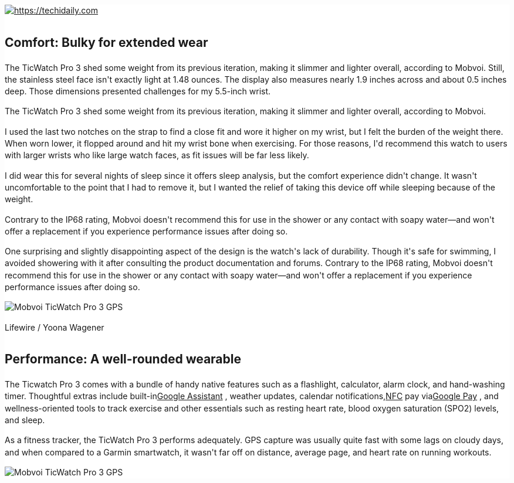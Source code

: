 
<a href="https://appsumo.8odi.net/c/5597632/2094414/7443" target="_top" id="2094414">
  <img src="//a.impactradius-go.com/display-ad/7443-2094414" border="0" alt="https://techidaily.com" width="728" height="90"/>
</a>
<img height="0" width="0" src="https://appsumo.8odi.net/i/5597632/2094414/7443" style="position:absolute;visibility:hidden;" border="0" />


## Comfort: Bulky for extended wear

 The TicWatch Pro 3 shed some weight from its previous iteration, making it slimmer and lighter overall, according to Mobvoi. Still, the stainless steel face isn't exactly light at 1.48 ounces. The display also measures nearly 1.9 inches across and about 0.5 inches deep. Those dimensions presented challenges for my 5.5-inch wrist.

 The TicWatch Pro 3 shed some weight from its previous iteration, making it slimmer and lighter overall, according to Mobvoi.

 I used the last two notches on the strap to find a close fit and wore it higher on my wrist, but I felt the burden of the weight there. When worn lower, it flopped around and hit my wrist bone when exercising. For those reasons, I'd recommend this watch to users with larger wrists who like large watch faces, as fit issues will be far less likely.

 I did wear this for several nights of sleep since it offers sleep analysis, but the comfort experience didn't change. It wasn't uncomfortable to the point that I had to remove it, but I wanted the relief of taking this device off while sleeping because of the weight.

 Contrary to the IP68 rating, Mobvoi doesn't recommend this for use in the shower or any contact with soapy water—and won't offer a replacement if you experience performance issues after doing so.

 One surprising and slightly disappointing aspect of the design is the watch's lack of durability. Though it's safe for swimming, I avoided showering with it after consulting the product documentation and forums. Contrary to the IP68 rating, Mobvoi doesn't recommend this for use in the shower or any contact with soapy water—and won't offer a replacement if you experience performance issues after doing so.

![Mobvoi TicWatch Pro 3 GPS](https://www.lifewire.com/thmb/dmQpg73jtc8s6Xxx-CSGe6DOKEc=/1500x0/filters:no_upscale():max_bytes(150000):strip_icc():format(webp)/Mobvoi_TicWatch_Pro_3_GPS_04-262f4af125a04f3fab6055508f2c6d3b.jpg)

Lifewire / Yoona Wagener

## Performance: A well-rounded wearable

 The Ticwatch Pro 3 comes with a bundle of handy native features such as a flashlight, calculator, alarm clock, and hand-washing timer. Thoughtful extras include built-in[Google Assistant](https://www.lifewire.com/what-is-google-assistant-4120911) , weather updates, calendar notifications,[NFC](https://www.lifewire.com/what-is-nfc-832715) pay via[Google Pay](https://www.lifewire.com/how-to-pay-with-google-4163418) , and wellness-oriented tools to track exercise and other essentials such as resting heart rate, blood oxygen saturation (SPO2) levels, and sleep.

 As a fitness tracker, the TicWatch Pro 3 performs adequately. GPS capture was usually quite fast with some lags on cloudy days, and when compared to a Garmin smartwatch, it wasn't far off on distance, average page, and heart rate on running workouts.

![Mobvoi TicWatch Pro 3 GPS](https://www.lifewire.com/thmb/24UwZRaSR9Dx9_LbhC0ICDpEF2s=/1500x0/filters:no_upscale():max_bytes(150000):strip_icc():format(webp)/Mobvoi_TicWatch_Pro_3_GPS_03-35584bf0589a4ad19fcd9280d973018c.jpg)
